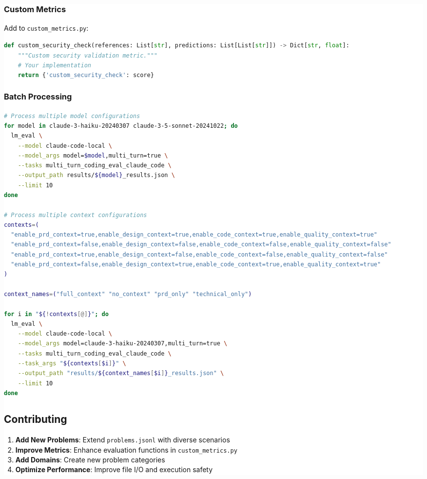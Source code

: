 ### Custom Metrics

Add to `custom_metrics.py`:

```python
def custom_security_check(references: List[str], predictions: List[List[str]]) -> Dict[str, float]:
    """Custom security validation metric."""
    # Your implementation
    return {'custom_security_check': score}
```

### Batch Processing

```bash
# Process multiple model configurations
for model in claude-3-haiku-20240307 claude-3-5-sonnet-20241022; do
  lm_eval \
    --model claude-code-local \
    --model_args model=$model,multi_turn=true \
    --tasks multi_turn_coding_eval_claude_code \
    --output_path results/${model}_results.json \
    --limit 10
done

# Process multiple context configurations
contexts=(
  "enable_prd_context=true,enable_design_context=true,enable_code_context=true,enable_quality_context=true"
  "enable_prd_context=false,enable_design_context=false,enable_code_context=false,enable_quality_context=false"
  "enable_prd_context=true,enable_design_context=false,enable_code_context=false,enable_quality_context=false"
  "enable_prd_context=false,enable_design_context=true,enable_code_context=true,enable_quality_context=true"
)

context_names=("full_context" "no_context" "prd_only" "technical_only")

for i in "${!contexts[@]}"; do
  lm_eval \
    --model claude-code-local \
    --model_args model=claude-3-haiku-20240307,multi_turn=true \
    --tasks multi_turn_coding_eval_claude_code \
    --task_args "${contexts[$i]}" \
    --output_path "results/${context_names[$i]}_results.json" \
    --limit 10
done
```

## Contributing

1. **Add New Problems**: Extend `problems.jsonl` with diverse scenarios
2. **Improve Metrics**: Enhance evaluation functions in `custom_metrics.py`
3. **Add Domains**: Create new problem categories
4. **Optimize Performance**: Improve file I/O and execution safety

